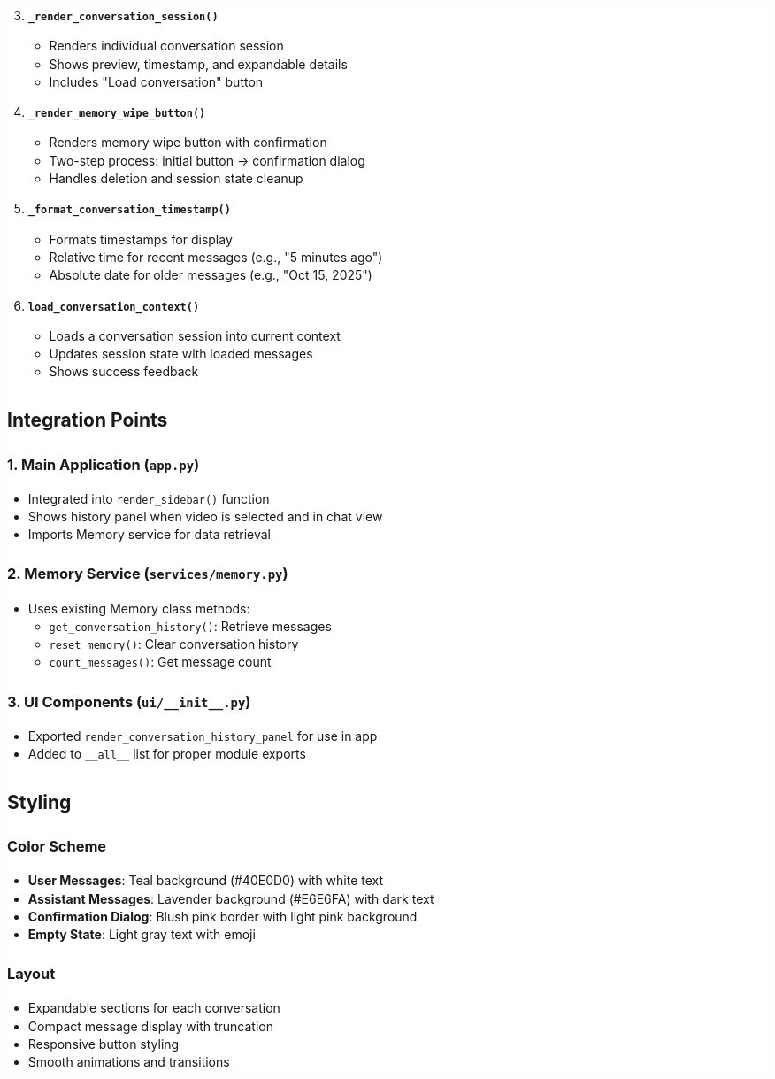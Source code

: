 3. **`_render_conversation_session()`**
   - Renders individual conversation session
   - Shows preview, timestamp, and expandable details
   - Includes "Load conversation" button

4. **`_render_memory_wipe_button()`**
   - Renders memory wipe button with confirmation
   - Two-step process: initial button → confirmation dialog
   - Handles deletion and session state cleanup

5. **`_format_conversation_timestamp()`**
   - Formats timestamps for display
   - Relative time for recent messages (e.g., "5 minutes ago")
   - Absolute date for older messages (e.g., "Oct 15, 2025")

6. **`load_conversation_context()`**
   - Loads a conversation session into current context
   - Updates session state with loaded messages
   - Shows success feedback

## Integration Points

### 1. Main Application (`app.py`)
- Integrated into `render_sidebar()` function
- Shows history panel when video is selected and in chat view
- Imports Memory service for data retrieval

### 2. Memory Service (`services/memory.py`)
- Uses existing Memory class methods:
  - `get_conversation_history()`: Retrieve messages
  - `reset_memory()`: Clear conversation history
  - `count_messages()`: Get message count

### 3. UI Components (`ui/__init__.py`)
- Exported `render_conversation_history_panel` for use in app
- Added to `__all__` list for proper module exports

## Styling

### Color Scheme
- **User Messages**: Teal background (#40E0D0) with white text
- **Assistant Messages**: Lavender background (#E6E6FA) with dark text
- **Confirmation Dialog**: Blush pink border with light pink background
- **Empty State**: Light gray text with emoji

### Layout
- Expandable sections for each conversation
- Compact message display with truncation
- Responsive button styling
- Smooth animations and transitions
